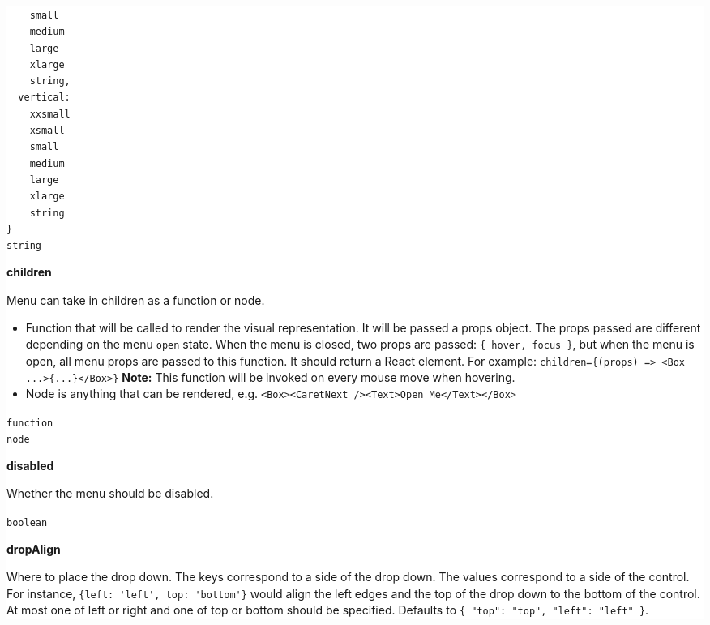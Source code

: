 ```
    small
    medium
    large
    xlarge
    string,
  vertical:
    xxsmall
    xsmall
    small
    medium
    large
    xlarge
    string
}
string
```

**children**

Menu can take in children as a function or node.

- Function that will be called to render the visual representation.
  It will be passed a props object. The props passed are
  different depending on the menu `open` state. When the menu is closed,
  two props are passed:
  `{ hover, focus }`,
  but when the menu is open, all menu props are passed to this function.
  It should return a React element.
  For example:
  `children={(props) => <Box ...>{...}</Box>}`
  **Note:** This function will be invoked on every mouse move when hovering.
- Node is anything that can be rendered, e.g.
  `<Box><CaretNext /><Text>Open Me</Text></Box>`

```
function
node
```

**disabled**

Whether the menu should be disabled.

```
boolean
```

**dropAlign**

Where to place the drop down.
The keys correspond to a side of the drop down.
The values correspond to a side of the control. For instance,
`{left: 'left', top: 'bottom'}` would align the left edges and the top of
the drop down to the bottom of the control. At most one of left or right and
one of top or bottom should be specified. Defaults to `{ "top": "top", "left": "left" }`.
